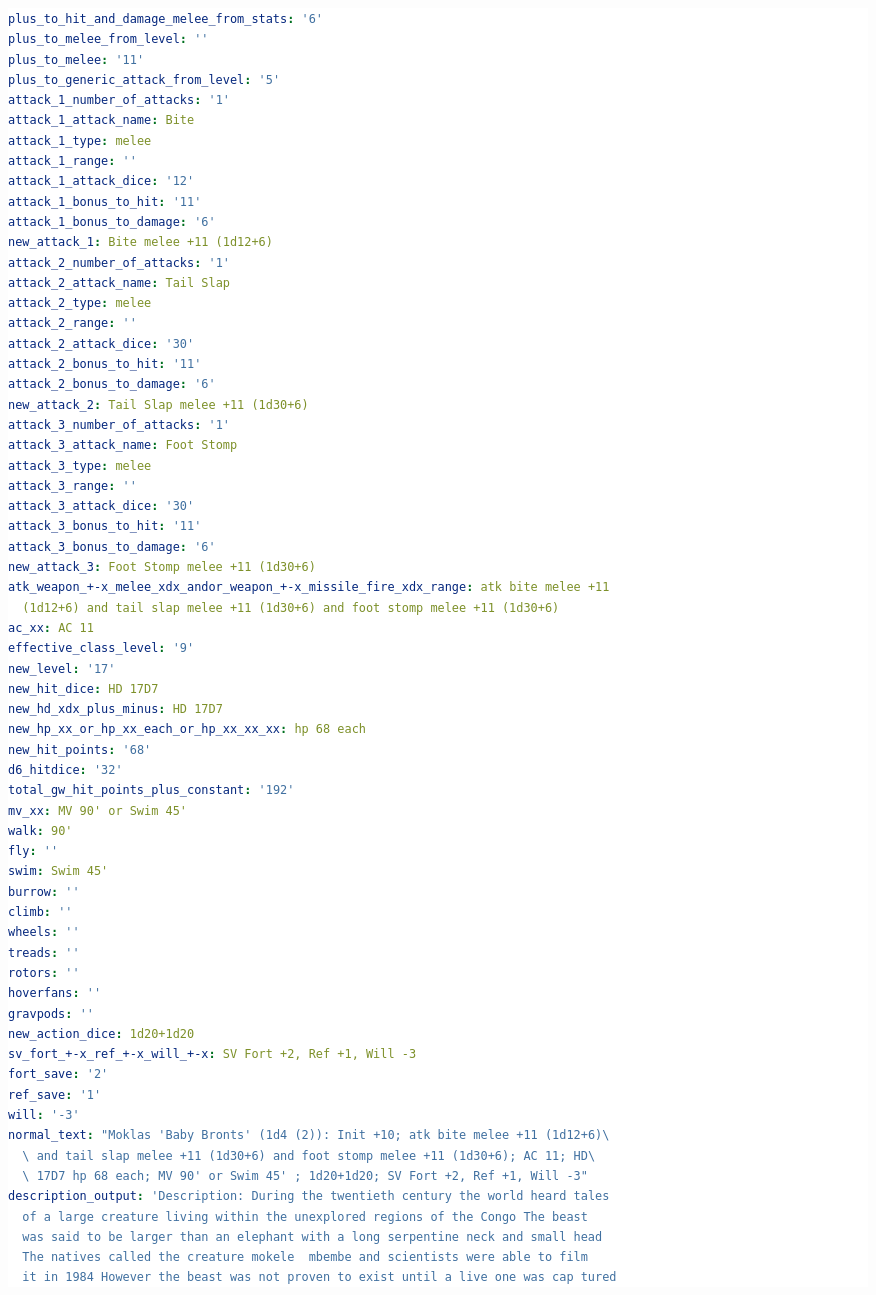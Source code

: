 ```yaml
plus_to_hit_and_damage_melee_from_stats: '6'
plus_to_melee_from_level: ''
plus_to_melee: '11'
plus_to_generic_attack_from_level: '5'
attack_1_number_of_attacks: '1'
attack_1_attack_name: Bite
attack_1_type: melee
attack_1_range: ''
attack_1_attack_dice: '12'
attack_1_bonus_to_hit: '11'
attack_1_bonus_to_damage: '6'
new_attack_1: Bite melee +11 (1d12+6)
attack_2_number_of_attacks: '1'
attack_2_attack_name: Tail Slap
attack_2_type: melee
attack_2_range: ''
attack_2_attack_dice: '30'
attack_2_bonus_to_hit: '11'
attack_2_bonus_to_damage: '6'
new_attack_2: Tail Slap melee +11 (1d30+6)
attack_3_number_of_attacks: '1'
attack_3_attack_name: Foot Stomp
attack_3_type: melee
attack_3_range: ''
attack_3_attack_dice: '30'
attack_3_bonus_to_hit: '11'
attack_3_bonus_to_damage: '6'
new_attack_3: Foot Stomp melee +11 (1d30+6)
atk_weapon_+-x_melee_xdx_andor_weapon_+-x_missile_fire_xdx_range: atk bite melee +11
  (1d12+6) and tail slap melee +11 (1d30+6) and foot stomp melee +11 (1d30+6)
ac_xx: AC 11
effective_class_level: '9'
new_level: '17'
new_hit_dice: HD 17D7
new_hd_xdx_plus_minus: HD 17D7
new_hp_xx_or_hp_xx_each_or_hp_xx_xx_xx: hp 68 each
new_hit_points: '68'
d6_hitdice: '32'
total_gw_hit_points_plus_constant: '192'
mv_xx: MV 90' or Swim 45'
walk: 90'
fly: ''
swim: Swim 45'
burrow: ''
climb: ''
wheels: ''
treads: ''
rotors: ''
hoverfans: ''
gravpods: ''
new_action_dice: 1d20+1d20
sv_fort_+-x_ref_+-x_will_+-x: SV Fort +2, Ref +1, Will -3
fort_save: '2'
ref_save: '1'
will: '-3'
normal_text: "Moklas 'Baby Bronts' (1d4 (2)): Init +10; atk bite melee +11 (1d12+6)\
  \ and tail slap melee +11 (1d30+6) and foot stomp melee +11 (1d30+6); AC 11; HD\
  \ 17D7 hp 68 each; MV 90' or Swim 45' ; 1d20+1d20; SV Fort +2, Ref +1, Will -3"
description_output: 'Description: During the twentieth century the world heard tales
  of a large creature living within the unexplored regions of the Congo The beast
  was said to be larger than an elephant with a long serpentine neck and small head
  The natives called the creature mokele  mbembe and scientists were able to film
  it in 1984 However the beast was not proven to exist until a live one was cap tured
```